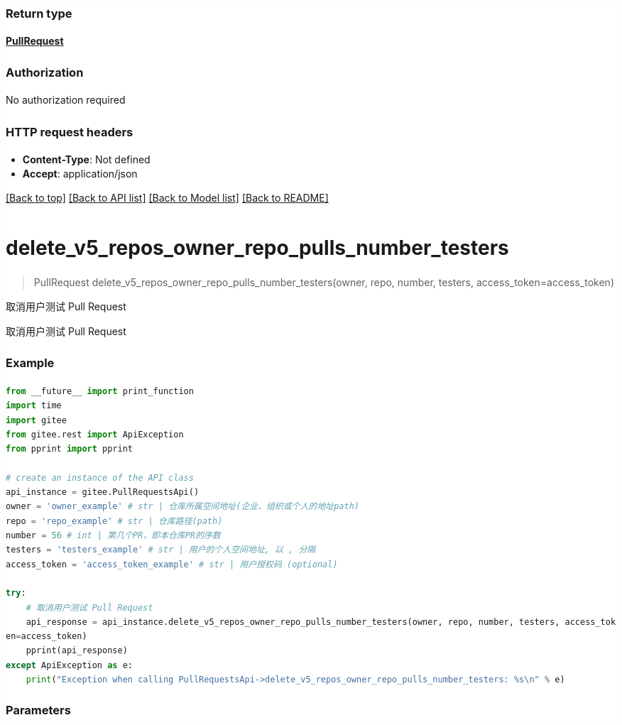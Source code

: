 ### Return type

[**PullRequest**](PullRequest.md)

### Authorization

No authorization required

### HTTP request headers

 - **Content-Type**: Not defined
 - **Accept**: application/json

[[Back to top]](#) [[Back to API list]](../README.md#documentation-for-api-endpoints) [[Back to Model list]](../README.md#documentation-for-models) [[Back to README]](../README.md)

# **delete_v5_repos_owner_repo_pulls_number_testers**
> PullRequest delete_v5_repos_owner_repo_pulls_number_testers(owner, repo, number, testers, access_token=access_token)

取消用户测试 Pull Request

取消用户测试 Pull Request

### Example
```python
from __future__ import print_function
import time
import gitee
from gitee.rest import ApiException
from pprint import pprint

# create an instance of the API class
api_instance = gitee.PullRequestsApi()
owner = 'owner_example' # str | 仓库所属空间地址(企业、组织或个人的地址path)
repo = 'repo_example' # str | 仓库路径(path)
number = 56 # int | 第几个PR，即本仓库PR的序数
testers = 'testers_example' # str | 用户的个人空间地址, 以 , 分隔
access_token = 'access_token_example' # str | 用户授权码 (optional)

try:
    # 取消用户测试 Pull Request
    api_response = api_instance.delete_v5_repos_owner_repo_pulls_number_testers(owner, repo, number, testers, access_token=access_token)
    pprint(api_response)
except ApiException as e:
    print("Exception when calling PullRequestsApi->delete_v5_repos_owner_repo_pulls_number_testers: %s\n" % e)
```

### Parameters

